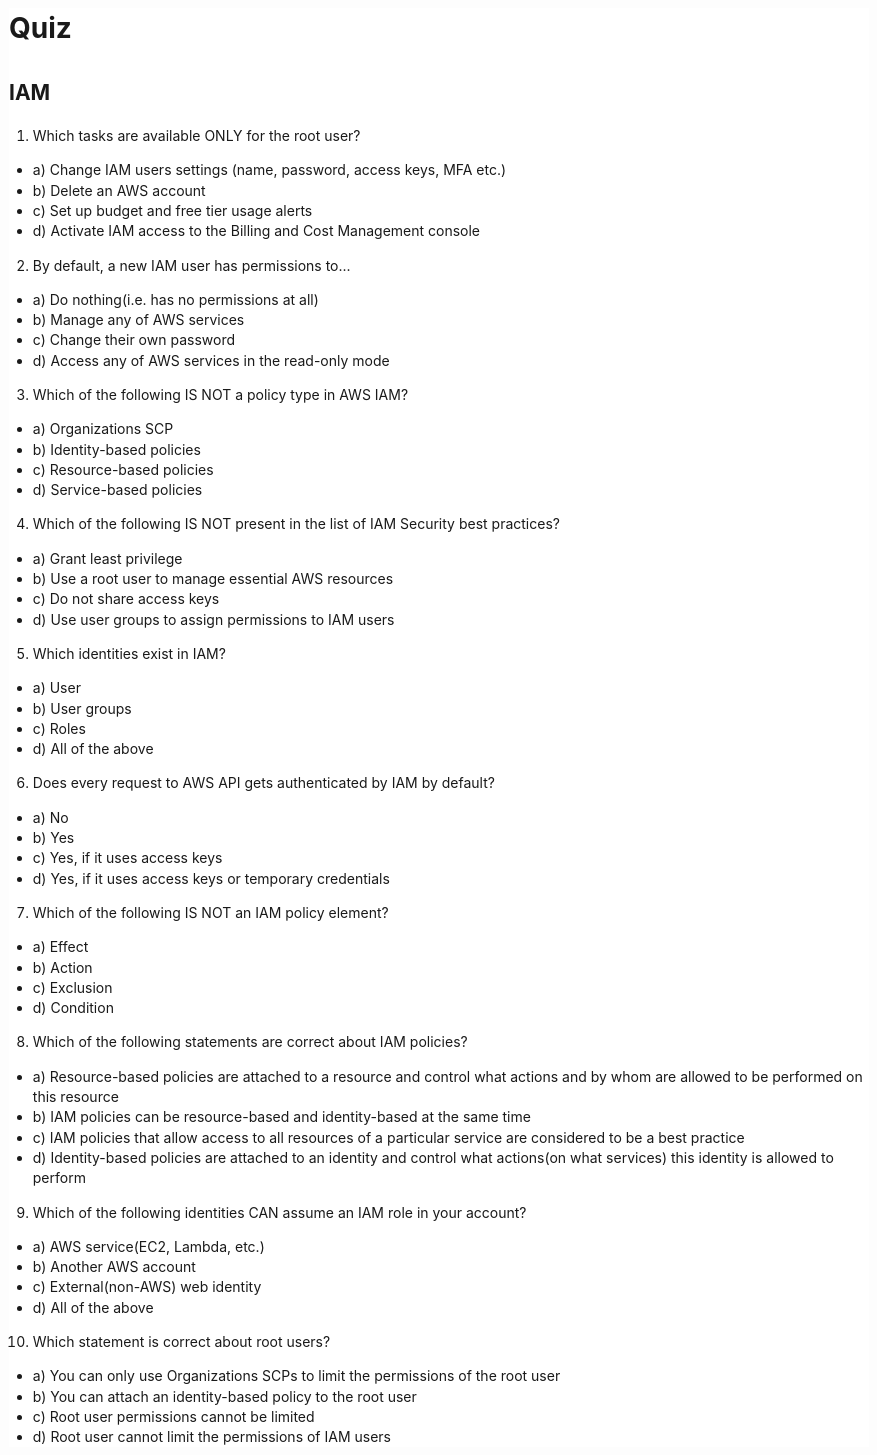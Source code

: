 # Quiz

## IAM

1. Which tasks are available ONLY for the root user?
- a) Change IAM users settings (name, password, access keys, MFA etc.)
- b) Delete an AWS account
- c) Set up budget and free tier usage alerts
- d) Activate IAM access to the Billing and Cost Management console
2. By default, a new IAM user has permissions to...
- a) Do nothing(i.e. has no permissions at all)
- b) Manage any of AWS services
- c) Change their own password
- d) Access any of AWS services in the read-only mode
3. Which of the following IS NOT a policy type in AWS IAM?
- a) Organizations SCP
- b) Identity-based policies
- c) Resource-based policies
- d) Service-based policies
4. Which of the following IS NOT present in the list of IAM Security best practices?
- a) Grant least privilege
- b) Use a root user to manage essential AWS resources
- c) Do not share access keys
- d) Use user groups to assign permissions to IAM users
5. Which identities exist in IAM?
- a) User
- b) User groups
- c) Roles
- d) All of the above
6. Does every request to AWS API gets authenticated by IAM by default?
- a) No
- b) Yes
- c) Yes, if it uses access keys
- d) Yes, if it uses access keys or temporary credentials
7. Which of the following IS NOT an IAM policy element?
- a) Effect
- b) Action
- c) Exclusion
- d) Condition
8. Which of the following statements are correct about IAM policies?
- a) Resource-based policies are attached to a resource and control what actions and by whom are allowed to be performed on this resource
- b) IAM policies can be resource-based and identity-based at the same time
- c) IAM policies that allow access to all resources of a particular service are considered to be a best practice
- d) Identity-based policies are attached to an identity and control what actions(on what services) this identity is allowed to perform
9. Which of the following identities CAN assume an IAM role in your account?
- a) AWS service(EC2, Lambda, etc.)
- b) Another AWS account
- c) External(non-AWS) web identity
- d) All of the above
10. Which statement is correct about root users?
- a) You can only use Organizations SCPs to limit the permissions of the root user
- b) You can attach an identity-based policy to the root user
- c) Root user permissions cannot be limited
- d) Root user cannot limit the permissions of IAM users
